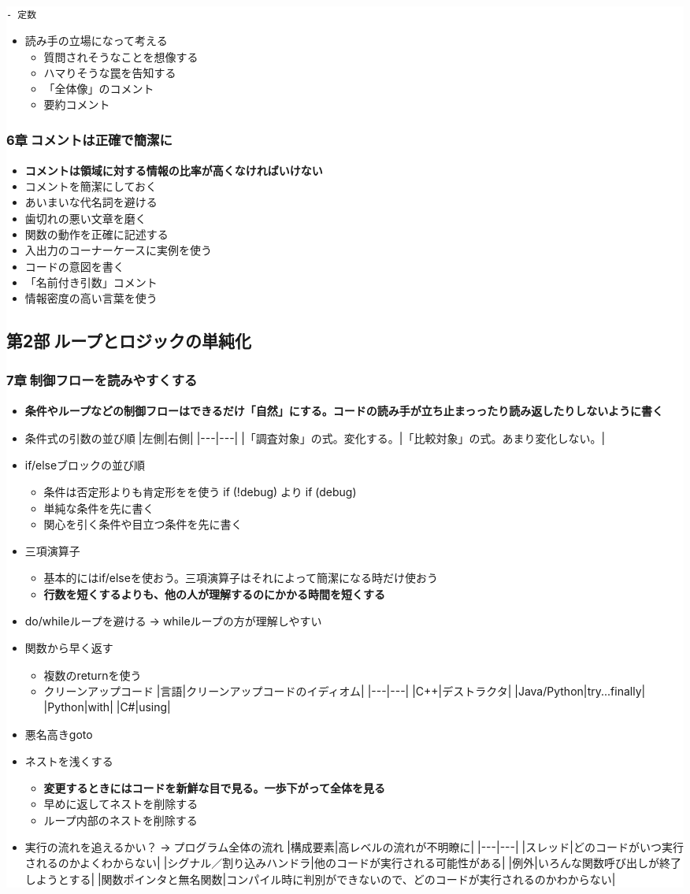     - 定数
- 読み手の立場になって考える
  - 質問されそうなことを想像する
  - ハマりそうな罠を告知する
  - 「全体像」のコメント
  - 要約コメント

### 6章 コメントは正確で簡潔に
- __コメントは領域に対する情報の比率が高くなければいけない__
- コメントを簡潔にしておく
- あいまいな代名詞を避ける
- 歯切れの悪い文章を磨く
- 関数の動作を正確に記述する
- 入出力のコーナーケースに実例を使う
- コードの意図を書く
- 「名前付き引数」コメント
- 情報密度の高い言葉を使う

## 第2部 ループとロジックの単純化
### 7章 制御フローを読みやすくする
- __条件やループなどの制御フローはできるだけ「自然」にする。コードの読み手が立ち止まっったり読み返したりしないように書く__
- 条件式の引数の並び順
|左側|右側|
|---|---|
|「調査対象」の式。変化する。|「比較対象」の式。あまり変化しない。|

- if/elseブロックの並び順
  - 条件は否定形よりも肯定形をを使う if (!debug) より if (debug)
  - 単純な条件を先に書く
  - 関心を引く条件や目立つ条件を先に書く
- 三項演算子
  - 基本的にはif/elseを使おう。三項演算子はそれによって簡潔になる時だけ使おう
  - __行数を短くするよりも、他の人が理解するのにかかる時間を短くする__
- do/whileループを避ける → whileループの方が理解しやすい
- 関数から早く返す
  - 複数のreturnを使う
  - クリーンアップコード
  |言語|クリーンアップコードのイディオム|
  |---|---|
  |C++|デストラクタ|
  |Java/Python|try...finally|
  |Python|with|
  |C#|using|

- 悪名高きgoto
- ネストを浅くする
  - __変更するときにはコードを新鮮な目で見る。一歩下がって全体を見る__
  - 早めに返してネストを削除する
  - ループ内部のネストを削除する
- 実行の流れを追えるかい？ → プログラム全体の流れ
|構成要素|高レベルの流れが不明瞭に|
|---|---|
|スレッド|どのコードがいつ実行されるのかよくわからない|
|シグナル／割り込みハンドラ|他のコードが実行される可能性がある|
|例外|いろんな関数呼び出しが終了しようとする|
|関数ポインタと無名関数|コンパイル時に判別ができないので、どのコードが実行されるのかわからない|
